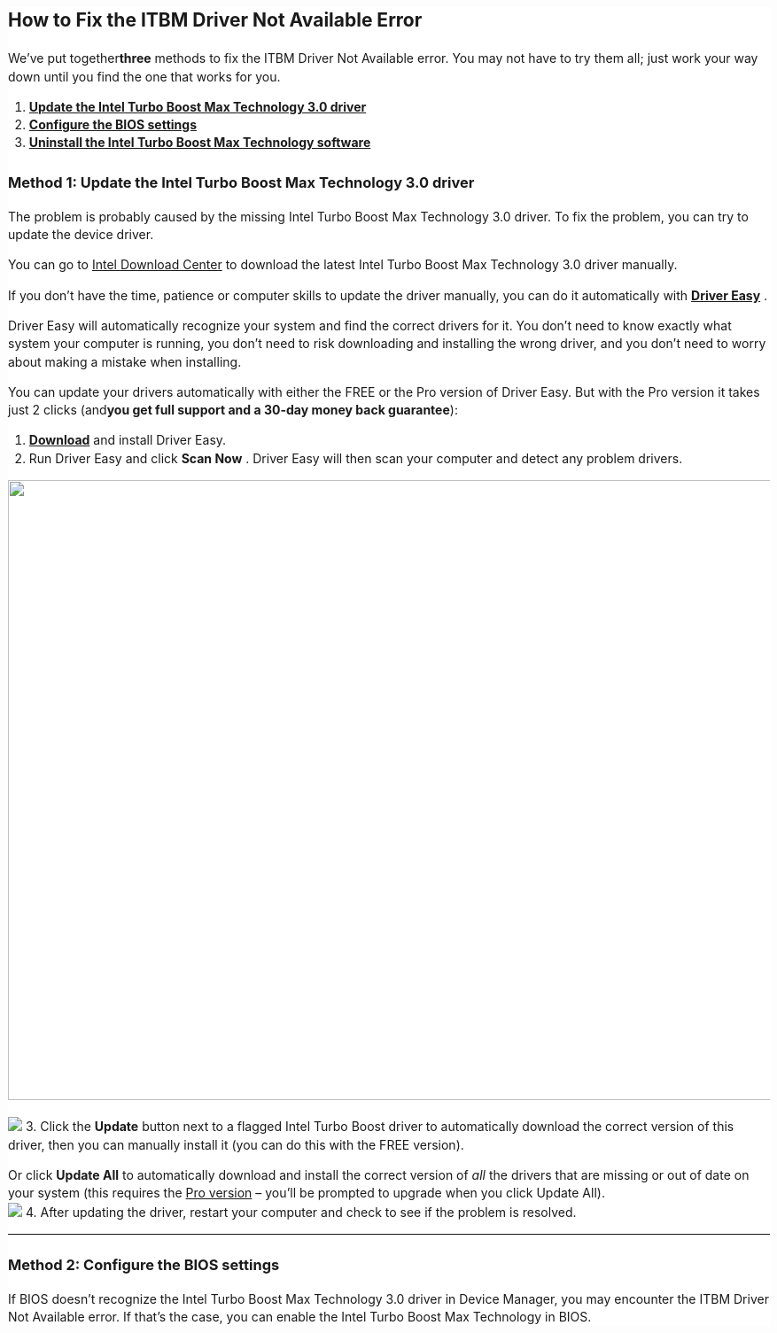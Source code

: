 
## How to Fix the ITBM Driver Not Available Error

 We’ve put together**three** methods to fix the ITBM Driver Not Available error. You may not have to try them all; just work your way down until you find the one that works for you.

1. **[Update the Intel Turbo Boost Max Technology 3.0 driver](https://pish-posh-baby.sjv.io/g1jg15)**
2. **[Configure the BIOS settings](https://bellelily.pxf.io/m5azgm)**
3. **[Uninstall the Intel Turbo Boost Max Technology software](https://electronicx.pxf.io/xkwqkk)**

### Method 1: Update the Intel Turbo Boost Max Technology 3.0 driver

 The problem is probably caused by the missing Intel Turbo Boost Max Technology 3.0 driver. To fix the problem, you can try to update the device driver.

 You can go to [Intel Download Center](https://downloadcenter.intel.com/) to download the latest Intel Turbo Boost Max Technology 3.0 driver manually.

 If you don’t have the time, patience or computer skills to update the driver manually, you can do it automatically with **[Driver Easy](https://tools.techidaily.com/drivereasy/download/)**  .

 Driver Easy will automatically recognize your system and find the correct drivers for it. You don’t need to know exactly what system your computer is running, you don’t need to risk downloading and installing the wrong driver, and you don’t need to worry about making a mistake when installing.

 You can update your drivers automatically with either the FREE or the Pro version of Driver Easy. But with the Pro version it takes just 2 clicks (and**you get full support and a 30-day money back guarantee**):

1. **[Download](https://tools.techidaily.com/drivereasy/download/)**   and install Driver Easy.
2. Run Driver Easy and click **Scan Now** . Driver Easy will then scan your computer and detect any problem drivers.  

<a href="https://unicoeye.pxf.io/c/5597632/2084396/18498" target="_top" id="2084396"><img src="//a.impactradius-go.com/display-ad/18498-2084396" border="0" alt="" width="1920" height="700"/></a><img height="0" width="0" src="https://imp.pxf.io/i/5597632/2084396/18498" style="position:absolute;visibility:hidden;" border="0" />

![](https://images.drivereasy.com/wp-content/uploads/2018/11/img_5bea7ce561e88.jpg)
3. Click the **Update** button next to a flagged Intel Turbo Boost driver to automatically download the correct version of this driver, then you can manually install it (you can do this with the FREE version).  

 Or click **Update All**  to automatically download and install the correct version of _all_ the drivers that are missing or out of date on your system (this requires the [Pro version](https://tools.techidaily.com/drivereasy/download/) – you’ll be prompted to upgrade when you click Update All).  
![](https://images.drivereasy.com/wp-content/uploads/2018/11/img_5bea7c3f9c7c9.jpg)
4. After updating the driver, restart your computer and check to see if the problem is resolved.

---

### Method 2: Configure the BIOS settings

 If BIOS doesn’t recognize the Intel Turbo Boost Max Technology 3.0 driver in Device Manager, you may encounter the ITBM Driver Not Available error. If that’s the case, you can enable the Intel Turbo Boost Max Technology in BIOS.
